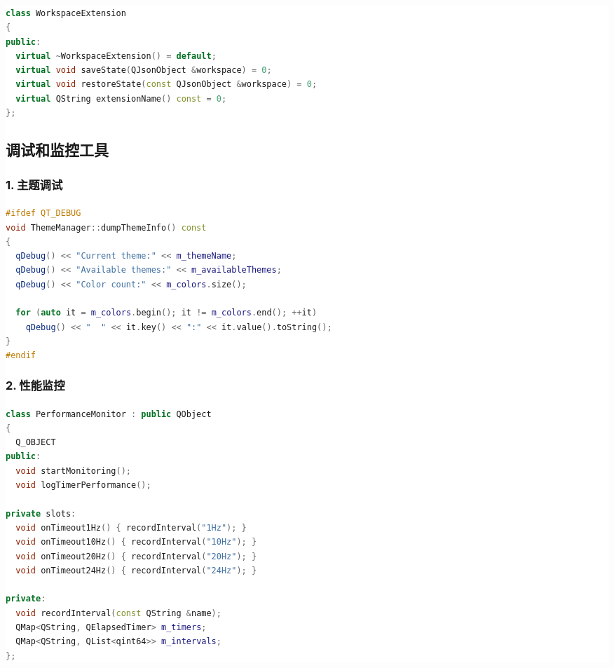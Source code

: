 ```cpp
class WorkspaceExtension
{
public:
  virtual ~WorkspaceExtension() = default;
  virtual void saveState(QJsonObject &workspace) = 0;
  virtual void restoreState(const QJsonObject &workspace) = 0;
  virtual QString extensionName() const = 0;
};
```

## 调试和监控工具

### 1. 主题调试

```cpp
#ifdef QT_DEBUG
void ThemeManager::dumpThemeInfo() const
{
  qDebug() << "Current theme:" << m_themeName;
  qDebug() << "Available themes:" << m_availableThemes;
  qDebug() << "Color count:" << m_colors.size();
  
  for (auto it = m_colors.begin(); it != m_colors.end(); ++it)
    qDebug() << "  " << it.key() << ":" << it.value().toString();
}
#endif
```

### 2. 性能监控

```cpp
class PerformanceMonitor : public QObject
{
  Q_OBJECT
public:
  void startMonitoring();
  void logTimerPerformance();
  
private slots:
  void onTimeout1Hz() { recordInterval("1Hz"); }
  void onTimeout10Hz() { recordInterval("10Hz"); }
  void onTimeout20Hz() { recordInterval("20Hz"); }
  void onTimeout24Hz() { recordInterval("24Hz"); }
  
private:
  void recordInterval(const QString &name);
  QMap<QString, QElapsedTimer> m_timers;
  QMap<QString, QList<qint64>> m_intervals;
};
```
